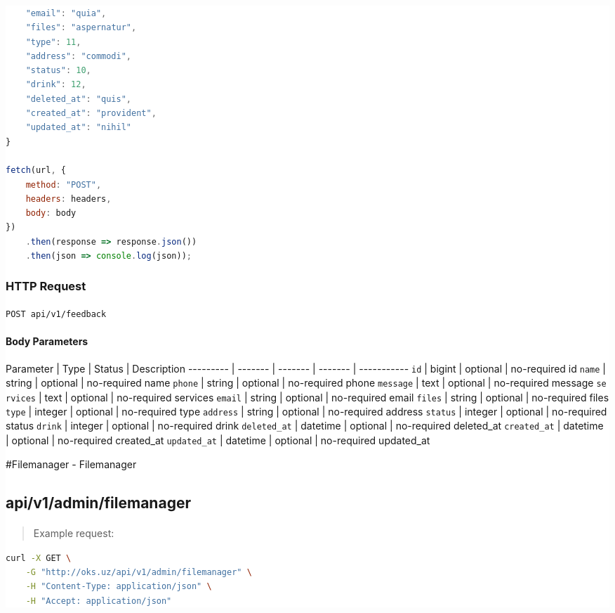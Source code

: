 ```javascript
    "email": "quia",
    "files": "aspernatur",
    "type": 11,
    "address": "commodi",
    "status": 10,
    "drink": 12,
    "deleted_at": "quis",
    "created_at": "provident",
    "updated_at": "nihil"
}

fetch(url, {
    method: "POST",
    headers: headers,
    body: body
})
    .then(response => response.json())
    .then(json => console.log(json));
```



### HTTP Request
`POST api/v1/feedback`

#### Body Parameters
Parameter | Type | Status | Description
--------- | ------- | ------- | ------- | -----------
    `id` | bigint |  optional  | no-required id
        `name` | string |  optional  | no-required name
        `phone` | string |  optional  | no-required phone
        `message` | text |  optional  | no-required message
        `services` | text |  optional  | no-required services
        `email` | string |  optional  | no-required email
        `files` | string |  optional  | no-required files
        `type` | integer |  optional  | no-required type
        `address` | string |  optional  | no-required address
        `status` | integer |  optional  | no-required status
        `drink` | integer |  optional  | no-required drink
        `deleted_at` | datetime |  optional  | no-required deleted_at
        `created_at` | datetime |  optional  | no-required created_at
        `updated_at` | datetime |  optional  | no-required updated_at
    


#Filemanager - Filemanager



## api/v1/admin/filemanager
> Example request:

```bash
curl -X GET \
    -G "http://oks.uz/api/v1/admin/filemanager" \
    -H "Content-Type: application/json" \
    -H "Accept: application/json"
```
